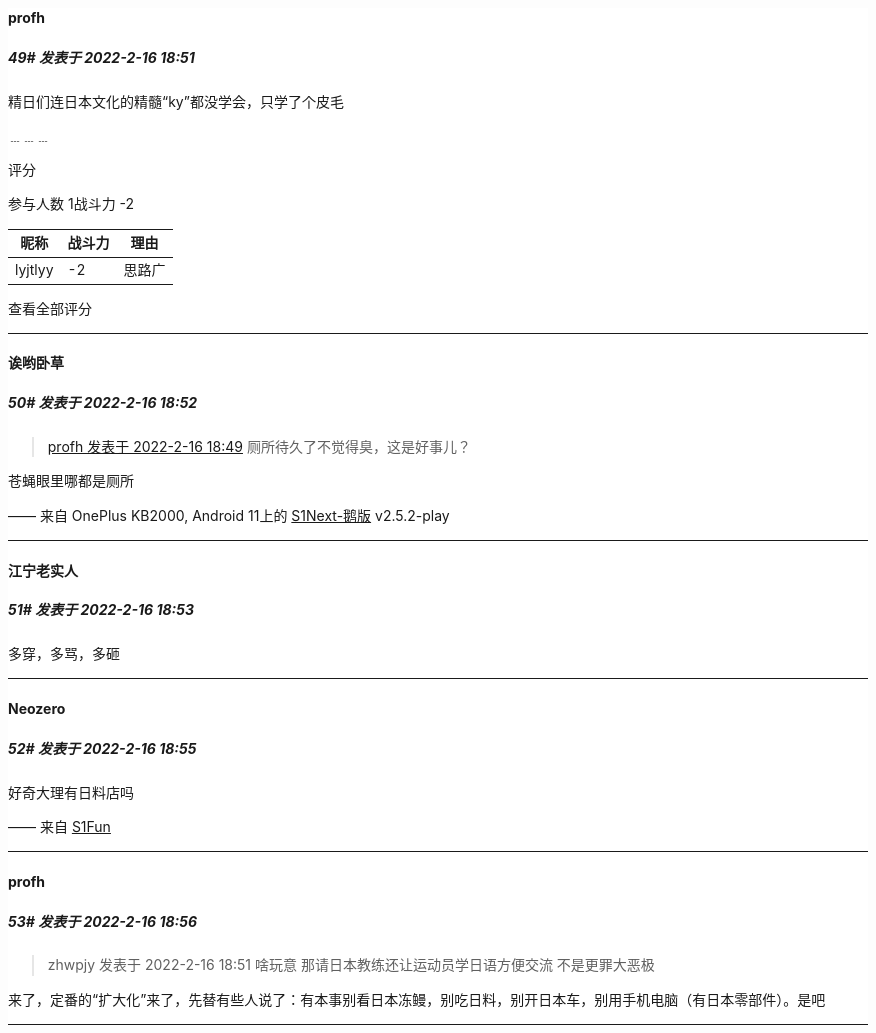 ####  profh  
##### 49#       发表于 2022-2-16 18:51

精日们连日本文化的精髓“ky”都没学会，只学了个皮毛

﹍﹍﹍

评分

 参与人数 1战斗力 -2

|昵称|战斗力|理由|
|----|---|---|
| lyjtlyy|-2|思路广|

查看全部评分

*****

####  诶哟卧草  
##### 50#       发表于 2022-2-16 18:52

<blockquote><a href="httphttps://bbs.saraba1st.com/2b/forum.php?mod=redirect&amp;goto=findpost&amp;pid=54714918&amp;ptid=2052956" target="_blank">profh 发表于 2022-2-16 18:49</a>
厕所待久了不觉得臭，这是好事儿？</blockquote>
苍蝇眼里哪都是厕所

—— 来自 OnePlus KB2000, Android 11上的 [S1Next-鹅版](https://github.com/ykrank/S1-Next/releases) v2.5.2-play

*****

####  江宁老实人  
##### 51#       发表于 2022-2-16 18:53

多穿，多骂，多砸

*****

####  Neozero  
##### 52#       发表于 2022-2-16 18:55

好奇大理有日料店吗

—— 来自 [S1Fun](https://s1fun.koalcat.com)

*****

####  profh  
##### 53#       发表于 2022-2-16 18:56

<blockquote>zhwpjy 发表于 2022-2-16 18:51
啥玩意 那请日本教练还让运动员学日语方便交流 不是更罪大恶极</blockquote>
来了，定番的“扩大化”来了，先替有些人说了：有本事别看日本冻鳗，别吃日料，别开日本车，别用手机电脑（有日本零部件）。是吧

*****
